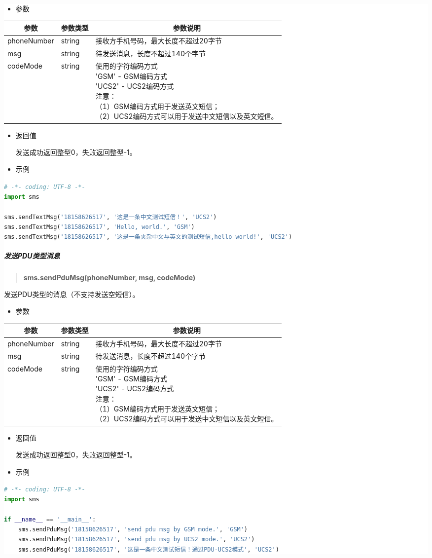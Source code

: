 * 参数 

| 参数        | 参数类型 | 参数说明                                                     |
| ----------- | -------- | ------------------------------------------------------------ |
| phoneNumber | string   | 接收方手机号码，最大长度不超过20字节                         |
| msg         | string   | 待发送消息，长度不超过140个字节                              |
| codeMode    | string   | 使用的字符编码方式<br/>'GSM' - GSM编码方式<br/>'UCS2' - UCS2编码方式<br/>注意：<br/>（1）GSM编码方式用于发送英文短信；<br/>（2）UCS2编码方式可以用于发送中文短信以及英文短信。 |

* 返回值

  发送成功返回整型0，失败返回整型-1。

* 示例

```python
# -*- coding: UTF-8 -*-
import sms

sms.sendTextMsg('18158626517', '这是一条中文测试短信！', 'UCS2')
sms.sendTextMsg('18158626517', 'Hello, world.', 'GSM')
sms.sendTextMsg('18158626517', '这是一条夹杂中文与英文的测试短信,hello world!', 'UCS2')
```



##### 发送PDU类型消息

> **sms.sendPduMsg(phoneNumber, msg, codeMode)**

发送PDU类型的消息（不支持发送空短信）。

* 参数

| 参数        | 参数类型 | 参数说明                                                     |
| ----------- | -------- | ------------------------------------------------------------ |
| phoneNumber | string   | 接收方手机号码，最大长度不超过20字节                         |
| msg         | string   | 待发送消息，长度不超过140个字节                              |
| codeMode    | string   | 使用的字符编码方式<br/>'GSM' - GSM编码方式<br/>'UCS2' - UCS2编码方式<br/>注意：<br/>（1）GSM编码方式用于发送英文短信；<br/>（2）UCS2编码方式可以用于发送中文短信以及英文短信。 |

* 返回值

  发送成功返回整型0，失败返回整型-1。

* 示例

```python
# -*- coding: UTF-8 -*-
import sms

if __name__ == '__main__':
    sms.sendPduMsg('18158626517', 'send pdu msg by GSM mode.', 'GSM')
    sms.sendPduMsg('18158626517', 'send pdu msg by UCS2 mode.', 'UCS2')
    sms.sendPduMsg('18158626517', '这是一条中文测试短信！通过PDU-UCS2模式', 'UCS2')   
```
